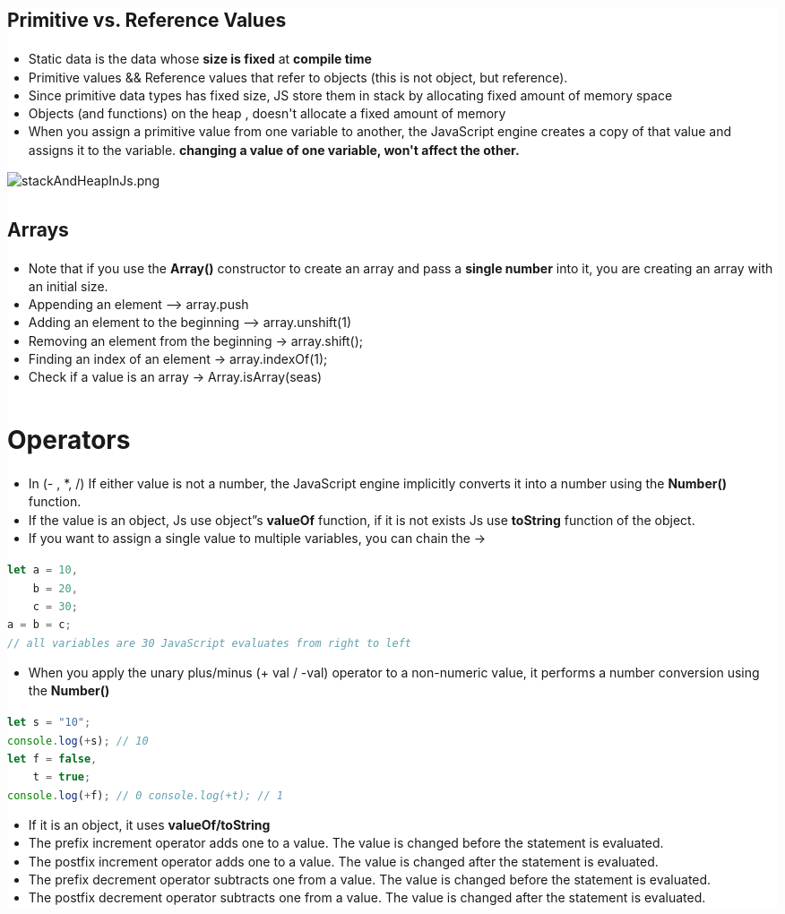 ## Primitive vs. Reference Values
- Static data is the data whose **size is fixed** at **compile time**
- Primitive values && Reference values that refer to objects (this is not object, but reference).
- Since primitive data types has fixed size, JS store them in stack by allocating fixed amount of memory space
- Objects (and functions) on the heap , doesn't allocate a fixed amount of memory
- When you assign a primitive value from one variable to another, the JavaScript engine
  creates a copy of that value and assigns it to the variable.
  **changing a value of one variable, won't affect the other.**

![stackAndHeapInJs.png](./stackAndHeapInJs.png)

## Arrays

- Note that if you use the **Array()** constructor to create an array and pass a **single number** into it, you are creating an array with an initial size.
- Appending an element --> array.push
- Adding an element to the beginning --> array.unshift(1)
- Removing an element from the beginning → array.shift();
- Finding an index of an element → array.indexOf(1);
- Check if a value is an array → Array.isArray(seas)

# Operators

- In (- , \*, /) If either value is not a number, the JavaScript engine implicitly converts it into a number using the **Number()** function.
- If the value is an object, Js use object”s **valueOf** function, if it is not exists Js use **toString** function of the object.
- If you want to assign a single value to multiple variables, you can chain the ->

```javascript
let a = 10,
	b = 20,
	c = 30;
a = b = c;
// all variables are 30 JavaScript evaluates from right to left
```

- When you apply the unary plus/minus (+ val / -val) operator to a non-numeric value, it performs a number conversion using the **Number()**

```javascript
let s = "10";
console.log(+s); // 10
let f = false,
	t = true;
console.log(+f); // 0 console.log(+t); // 1
```

- If it is an object, it uses **valueOf/toString**
- The prefix increment operator adds one to a value. The value is changed before the statement is evaluated.
- The postfix increment operator adds one to a value. The value is changed after the statement is evaluated.
- The prefix decrement operator subtracts one from a value. The value is changed before the statement is evaluated.
- The postfix decrement operator subtracts one from a value. The value is changed after the statement is evaluated.
